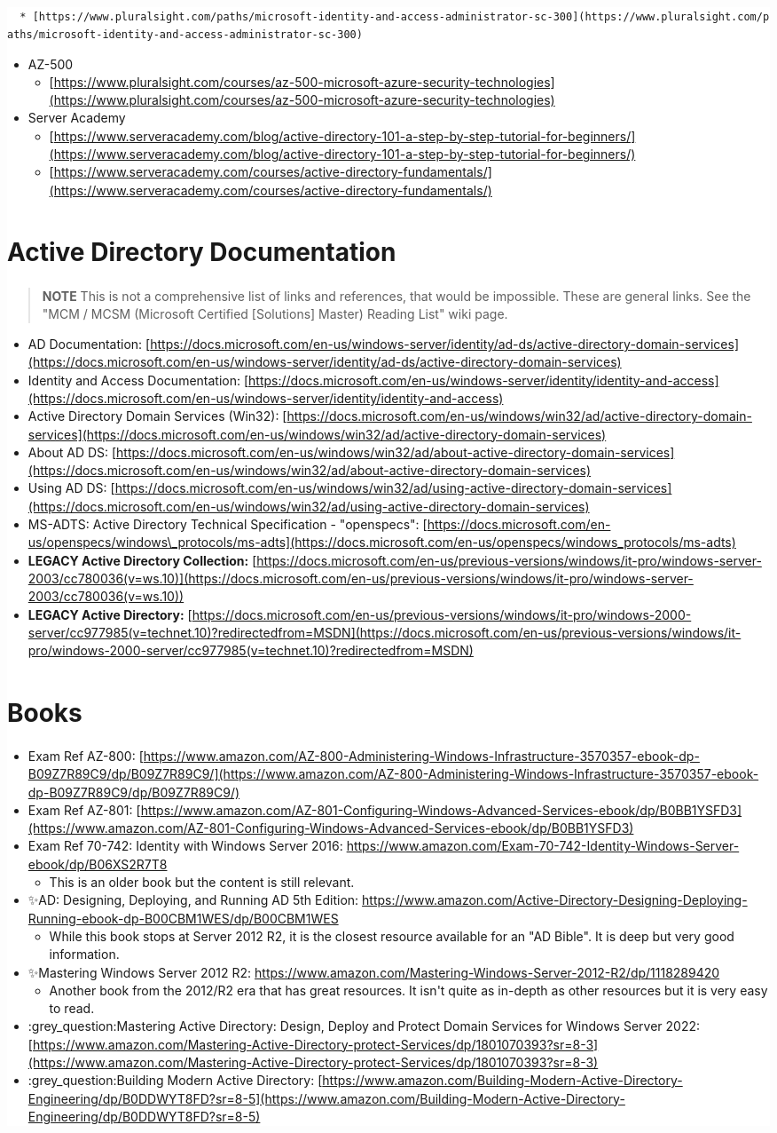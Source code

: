       * [https://www.pluralsight.com/paths/microsoft-identity-and-access-administrator-sc-300](https://www.pluralsight.com/paths/microsoft-identity-and-access-administrator-sc-300)
   * AZ-500
      * [https://www.pluralsight.com/courses/az-500-microsoft-azure-security-technologies](https://www.pluralsight.com/courses/az-500-microsoft-azure-security-technologies)
* Server Academy
   * [https://www.serveracademy.com/blog/active-directory-101-a-step-by-step-tutorial-for-beginners/](https://www.serveracademy.com/blog/active-directory-101-a-step-by-step-tutorial-for-beginners/)
   * [https://www.serveracademy.com/courses/active-directory-fundamentals/](https://www.serveracademy.com/courses/active-directory-fundamentals/)

# Active Directory Documentation

>**NOTE** This is not a comprehensive list of links and references, that would be impossible. These are general links. See the "MCM / MCSM (Microsoft Certified \[Solutions\] Master) Reading List" wiki page.

* AD Documentation: [https://docs.microsoft.com/en-us/windows-server/identity/ad-ds/active-directory-domain-services](https://docs.microsoft.com/en-us/windows-server/identity/ad-ds/active-directory-domain-services)
* Identity and Access Documentation: [https://docs.microsoft.com/en-us/windows-server/identity/identity-and-access](https://docs.microsoft.com/en-us/windows-server/identity/identity-and-access)
* Active Directory Domain Services (Win32): [https://docs.microsoft.com/en-us/windows/win32/ad/active-directory-domain-services](https://docs.microsoft.com/en-us/windows/win32/ad/active-directory-domain-services)
* About AD DS: [https://docs.microsoft.com/en-us/windows/win32/ad/about-active-directory-domain-services](https://docs.microsoft.com/en-us/windows/win32/ad/about-active-directory-domain-services)
* Using AD DS: [https://docs.microsoft.com/en-us/windows/win32/ad/using-active-directory-domain-services](https://docs.microsoft.com/en-us/windows/win32/ad/using-active-directory-domain-services)
* MS-ADTS: Active Directory Technical Specification - "openspecs": [https://docs.microsoft.com/en-us/openspecs/windows\_protocols/ms-adts](https://docs.microsoft.com/en-us/openspecs/windows_protocols/ms-adts)
* **LEGACY Active Directory Collection:** [https://docs.microsoft.com/en-us/previous-versions/windows/it-pro/windows-server-2003/cc780036(v=ws.10)](https://docs.microsoft.com/en-us/previous-versions/windows/it-pro/windows-server-2003/cc780036(v=ws.10))
* **LEGACY Active Directory:** [https://docs.microsoft.com/en-us/previous-versions/windows/it-pro/windows-2000-server/cc977985(v=technet.10)?redirectedfrom=MSDN](https://docs.microsoft.com/en-us/previous-versions/windows/it-pro/windows-2000-server/cc977985(v=technet.10)?redirectedfrom=MSDN)

# Books

* Exam Ref AZ-800: [https://www.amazon.com/AZ-800-Administering-Windows-Infrastructure-3570357-ebook-dp-B09Z7R89C9/dp/B09Z7R89C9/](https://www.amazon.com/AZ-800-Administering-Windows-Infrastructure-3570357-ebook-dp-B09Z7R89C9/dp/B09Z7R89C9/)
* Exam Ref AZ-801: [https://www.amazon.com/AZ-801-Configuring-Windows-Advanced-Services-ebook/dp/B0BB1YSFD3](https://www.amazon.com/AZ-801-Configuring-Windows-Advanced-Services-ebook/dp/B0BB1YSFD3)
* Exam Ref 70-742: Identity with Windows Server 2016: https://www.amazon.com/Exam-70-742-Identity-Windows-Server-ebook/dp/B06XS2R7T8
   * This is an older book but the content is still relevant.
* ✨AD: Designing, Deploying, and Running AD 5th Edition: https://www.amazon.com/Active-Directory-Designing-Deploying-Running-ebook-dp-B00CBM1WES/dp/B00CBM1WES
   * While this book stops at Server 2012 R2, it is the closest resource available for an "AD Bible". It is deep but very good information.
* ✨Mastering Windows Server 2012 R2: https://www.amazon.com/Mastering-Windows-Server-2012-R2/dp/1118289420
   * Another book from the 2012/R2 era that has great resources. It isn't quite as in-depth as other resources but it is very easy to read.
* :grey\_question:Mastering Active Directory: Design, Deploy and Protect Domain Services for Windows Server 2022: [https://www.amazon.com/Mastering-Active-Directory-protect-Services/dp/1801070393?sr=8-3](https://www.amazon.com/Mastering-Active-Directory-protect-Services/dp/1801070393?sr=8-3)
* :grey\_question:Building Modern Active Directory: [https://www.amazon.com/Building-Modern-Active-Directory-Engineering/dp/B0DDWYT8FD?sr=8-5](https://www.amazon.com/Building-Modern-Active-Directory-Engineering/dp/B0DDWYT8FD?sr=8-5)